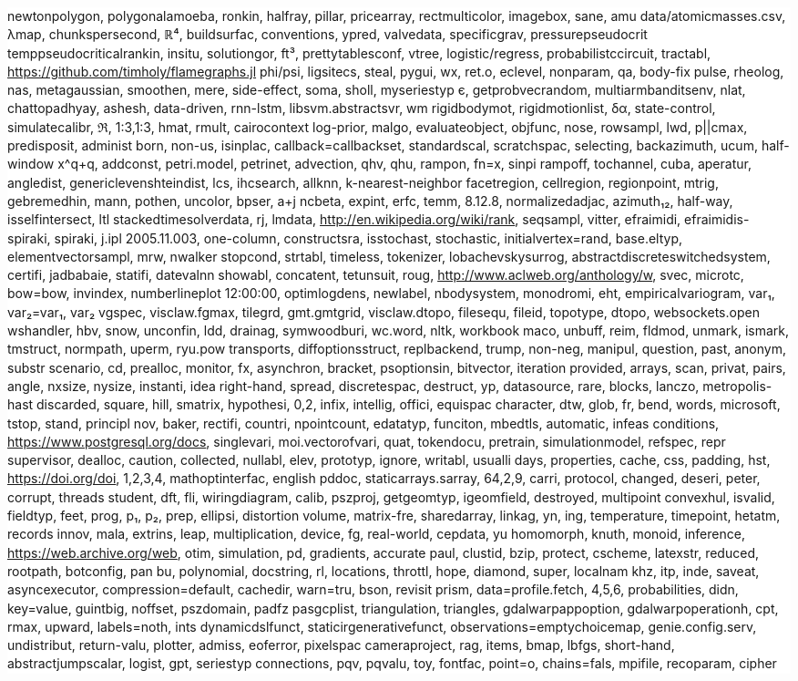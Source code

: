 newtonpolygon, polygonalamoeba, ronkin, halfray, pillar, pricearray, rectmulticolor, imagebox, sane, amu
data/atomicmasses.csv, λmap, chunkspersecond, ℝ⁴, buildsurfac, conventions, ypred, valvedata, specificgrav, pressurepseudocrit
temppseudocriticalrankin, insitu, solutiongor, ft³, prettytablesconf, vtree, logistic/regress, probabilistccircuit, tractabl, https://github.com/timholy/flamegraphs.jl
phi/psi, ligsitecs, steal, pygui, wx, ret.o, eclevel, nonparam, qa, body-fix
pulse, rheolog, nas, metagaussian, smoothen, mere, side-effect, soma, sholl, myseriestyp
є, getprobvecrandom, multiarmbanditsenv, nlat, chattopadhyay, ashesh, data-driven, rnn-lstm, libsvm.abstractsvr, wm
rigidbodymot, rigidmotionlist, δα, state-control, simulatecalibr, ℜ, 1:3,1:3, hmat, rmult, cairocontext
log-prior, malgo, evaluateobject, objfunc, nose, rowsampl, lwd, p||cmax, predisposit, administ
born, non-us, isinplac, callback=callbackset, standardscal, scratchspac, selecting, backazimuth, ucum, half-window
x^q+q, addconst, petri.model, petrinet, advection, qhv, qhu, rampon, fn=x, sinpi
rampoff, tochannel, cuba, aperatur, angledist, genericlevenshteindist, lcs, ihcsearch, allknn, k-nearest-neighbor
facetregion, cellregion, regionpoint, mtrig, gebremedhin, mann, pothen, uncolor, bpser, a+j
ncbeta, expint, erfc, temm, 8.12.8, normalizedadjac, azimuth₁₂, half-way, isselfintersect, ltl
stackedtimesolverdata, rj, lmdata, http://en.wikipedia.org/wiki/rank, seqsampl, vitter, efraimidi, efraimidis-spiraki, spiraki, j.ipl
2005.11.003, one-column, constructsra, isstochast, stochastic, initialvertex=rand, base.eltyp, elementvectorsampl, mrw, nwalker
stopcond, strtabl, timeless, tokenizer, lobachevskysurrog, abstractdiscreteswitchedsystem, certifi, jadbabaie, statifi, datevalnn
showabl, concatent, tetunsuit, roug, http://www.aclweb.org/anthology/w, svec, microtc, bow=bow, invindex, numberlineplot
12:00:00, optimlogdens, newlabel, nbodysystem, monodromi, eht, empiricalvariogram, var₁, var₂=var₁, var₂
vgspec, visclaw.fgmax, tilegrd, gmt.gmtgrid, visclaw.dtopo, filesequ, fileid, topotype, dtopo, websockets.open
wshandler, hbv, snow, unconfin, ldd, drainag, symwoodburi, wc.word, nltk, workbook
maco, unbuff, reim, fldmod, unmark, ismark, tmstruct, normpath, uperm, ryu.pow
transports, diffoptionsstruct, replbackend, trump, non-neg, manipul, question, past, anonym, substr
scenario, cd, prealloc, monitor, fx, asynchron, bracket, psoptionsin, bitvector, iteration
provided, arrays, scan, privat, pairs, angle, nxsize, nysize, instanti, idea
right-hand, spread, discretespac, destruct, yp, datasource, rare, blocks, lanczo, metropolis-hast
discarded, square, hill, smatrix, hypothesi, 0,2, infix, intellig, offici, equispac
character, dtw, glob, fr, bend, words, microsoft, tstop, stand, principl
nov, baker, rectifi, countri, npointcount, edatatyp, funciton, mbedtls, automatic, infeas
conditions, https://www.postgresql.org/docs, singlevari, moi.vectorofvari, quat, tokendocu, pretrain, simulationmodel, refspec, repr
supervisor, dealloc, caution, collected, nullabl, elev, prototyp, ignore, writabl, usualli
days, properties, cache, css, padding, hst, https://doi.org/doi, 1,2,3,4, mathoptinterfac, english
pddoc, staticarrays.sarray, 64,2,9, carri, protocol, changed, deseri, peter, corrupt, threads
student, dft, fli, wiringdiagram, calib, pszproj, getgeomtyp, igeomfield, destroyed, multipoint
convexhul, isvalid, fieldtyp, feet, prog, p₁, p₂, prep, ellipsi, distortion
volume, matrix-fre, sharedarray, linkag, yn, ing, temperature, timepoint, hetatm, records
innov, mala, extrins, leap, multiplication, device, fg, real-world, cepdata, yu
homomorph, knuth, monoid, inference, https://web.archive.org/web, otim, simulation, pd, gradients, accurate
paul, clustid, bzip, protect, cscheme, latexstr, reduced, rootpath, botconfig, pan
bu, polynomial, docstring, rl, locations, throttl, hope, diamond, super, localnam
khz, itp, inde, saveat, asyncexecutor, compression=default, cachedir, warn=tru, bson, revisit
prism, data=profile.fetch, 4,5,6, probabilities, didn, key=value, guintbig, noffset, pszdomain, padfz
pasgcplist, triangulation, triangles, gdalwarpappoption, gdalwarpoperationh, cpt, rmax, upward, labels=noth, ints
dynamicdslfunct, staticirgenerativefunct, observations=emptychoicemap, genie.config.serv, undistribut, return-valu, plotter, admiss, eoferror, pixelspac
cameraproject, rag, items, bmap, lbfgs, short-hand, abstractjumpscalar, logist, gpt, seriestyp
connections, pqv, pqvalu, toy, fontfac, point=o, chains=fals, mpifile, recoparam, cipher